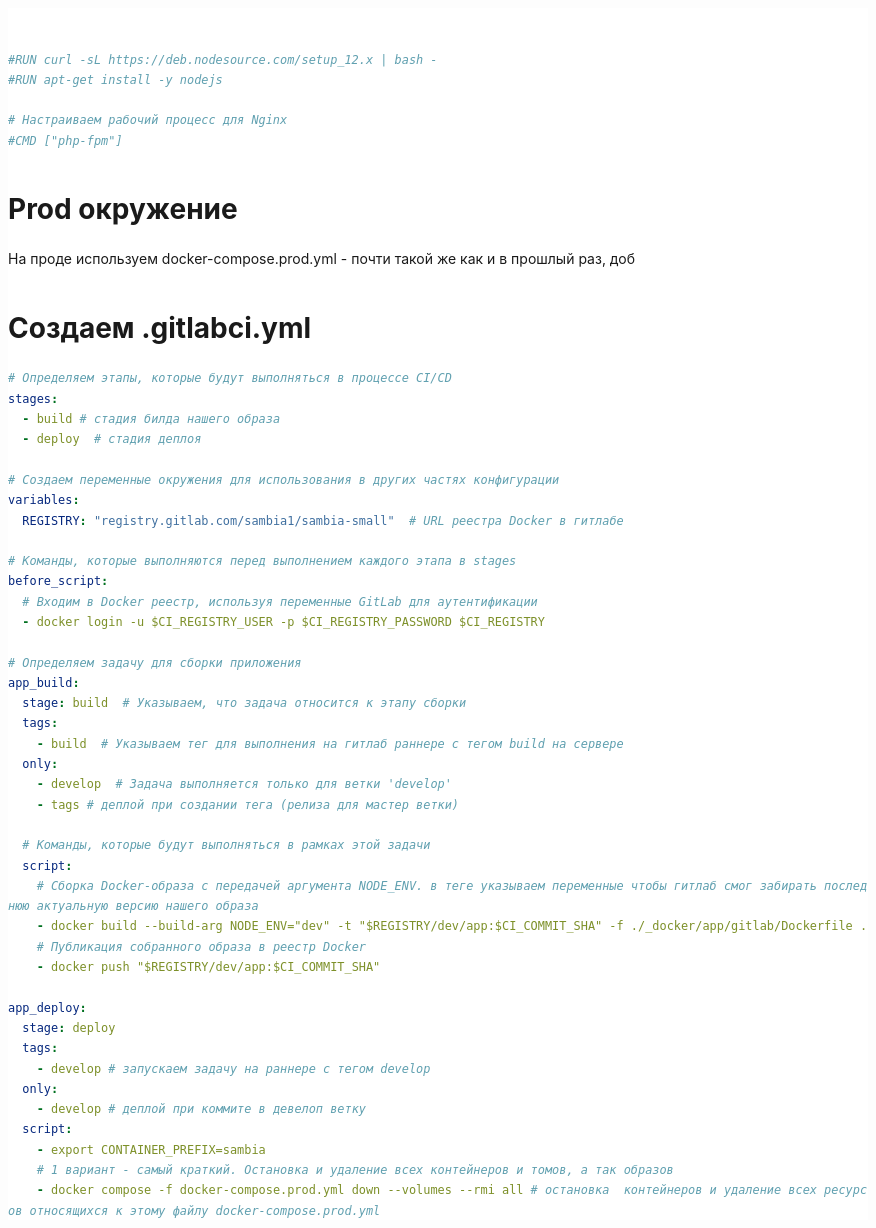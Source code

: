  ```dockerfile


#RUN curl -sL https://deb.nodesource.com/setup_12.x | bash -
#RUN apt-get install -y nodejs
    
# Настраиваем рабочий процесс для Nginx
#CMD ["php-fpm"]


```


# Prod окружение
На проде используем  docker-compose.prod.yml - почти такой же как и в прошлый раз, доб

# Создаем .gitlabci.yml

```yml
# Определяем этапы, которые будут выполняться в процессе CI/CD
stages:
  - build # стадия билда нашего образа
  - deploy  # стадия деплоя

# Создаем переменные окружения для использования в других частях конфигурации
variables:
  REGISTRY: "registry.gitlab.com/sambia1/sambia-small"  # URL реестра Docker в гитлабе

# Команды, которые выполняются перед выполнением каждого этапа в stages
before_script:
  # Входим в Docker реестр, используя переменные GitLab для аутентификации
  - docker login -u $CI_REGISTRY_USER -p $CI_REGISTRY_PASSWORD $CI_REGISTRY

# Определяем задачу для сборки приложения
app_build:
  stage: build  # Указываем, что задача относится к этапу сборки
  tags:
    - build  # Указываем тег для выполнения на гитлаб раннере с тегом build на сервере
  only:
    - develop  # Задача выполняется только для ветки 'develop'
    - tags # деплой при создании тега (релиза для мастер ветки)
  
  # Команды, которые будут выполняться в рамках этой задачи
  script:
    # Сборка Docker-образа с передачей аргумента NODE_ENV. в теге указываем переменные чтобы гитлаб смог забирать последнюю актуальную версию нашего образа
    - docker build --build-arg NODE_ENV="dev" -t "$REGISTRY/dev/app:$CI_COMMIT_SHA" -f ./_docker/app/gitlab/Dockerfile .
    # Публикация собранного образа в реестр Docker 
    - docker push "$REGISTRY/dev/app:$CI_COMMIT_SHA"

app_deploy:
  stage: deploy
  tags:
    - develop # запускаем задачу на раннере с тегом develop
  only:
    - develop # деплой при коммите в девелоп ветку
  script:
    - export CONTAINER_PREFIX=sambia
    # 1 вариант - самый краткий. Остановка и удаление всех контейнеров и томов, а так образов
    - docker compose -f docker-compose.prod.yml down --volumes --rmi all # остановка  контейнеров и удаление всех ресурсов относящихся к этому файлу docker-compose.prod.yml
```